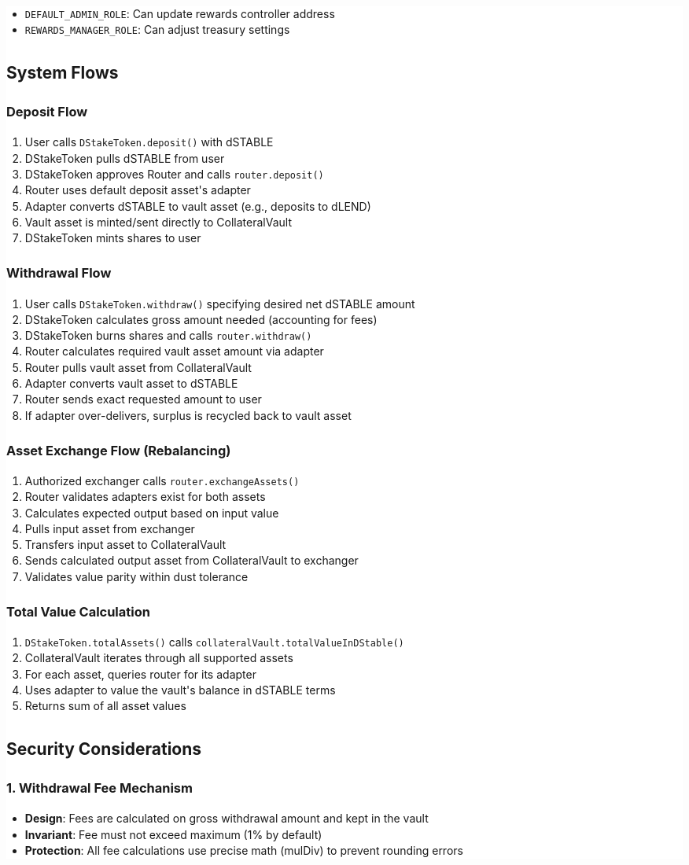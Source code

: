 - `DEFAULT_ADMIN_ROLE`: Can update rewards controller address
- `REWARDS_MANAGER_ROLE`: Can adjust treasury settings

## System Flows

### Deposit Flow

1. User calls `DStakeToken.deposit()` with dSTABLE
2. DStakeToken pulls dSTABLE from user
3. DStakeToken approves Router and calls `router.deposit()`
4. Router uses default deposit asset's adapter
5. Adapter converts dSTABLE to vault asset (e.g., deposits to dLEND)
6. Vault asset is minted/sent directly to CollateralVault
7. DStakeToken mints shares to user

### Withdrawal Flow

1. User calls `DStakeToken.withdraw()` specifying desired net dSTABLE amount
2. DStakeToken calculates gross amount needed (accounting for fees)
3. DStakeToken burns shares and calls `router.withdraw()`
4. Router calculates required vault asset amount via adapter
5. Router pulls vault asset from CollateralVault
6. Adapter converts vault asset to dSTABLE
7. Router sends exact requested amount to user
8. If adapter over-delivers, surplus is recycled back to vault asset

### Asset Exchange Flow (Rebalancing)

1. Authorized exchanger calls `router.exchangeAssets()`
2. Router validates adapters exist for both assets
3. Calculates expected output based on input value
4. Pulls input asset from exchanger
5. Transfers input asset to CollateralVault
6. Sends calculated output asset from CollateralVault to exchanger
7. Validates value parity within dust tolerance

### Total Value Calculation

1. `DStakeToken.totalAssets()` calls `collateralVault.totalValueInDStable()`
2. CollateralVault iterates through all supported assets
3. For each asset, queries router for its adapter
4. Uses adapter to value the vault's balance in dSTABLE terms
5. Returns sum of all asset values

## Security Considerations

### 1. Withdrawal Fee Mechanism

- **Design**: Fees are calculated on gross withdrawal amount and kept in the vault
- **Invariant**: Fee must not exceed maximum (1% by default)
- **Protection**: All fee calculations use precise math (mulDiv) to prevent rounding errors
